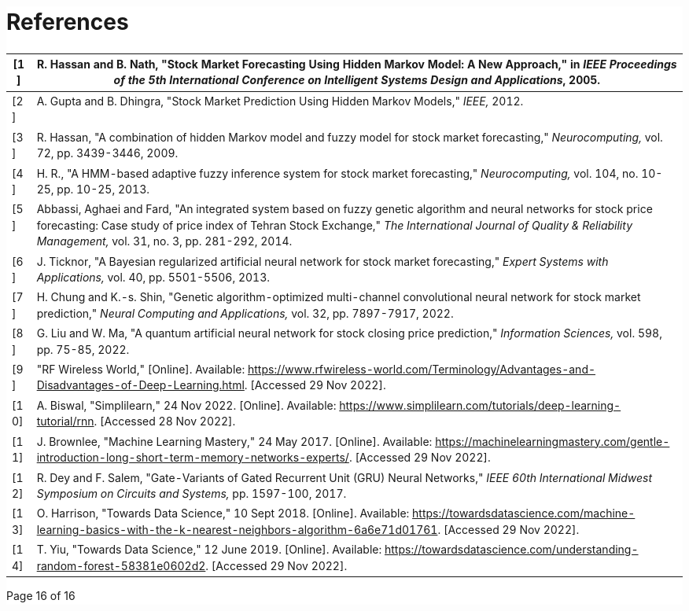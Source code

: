 # References

| [1] | R. Hassan and B. Nath, "Stock Market Forecasting Using Hidden Markov Model: A New Approach," in _IEEE Proceedings of the 5th International Conference on Intelligent Systems Design and Applications_, 2005. |
| --- | --- |
| [2] | A. Gupta and B. Dhingra, "Stock Market Prediction Using Hidden Markov Models," _IEEE,_ 2012. |
| [3] | R. Hassan, "A combination of hidden Markov model and fuzzy model for stock market forecasting," _Neurocomputing,_ vol. 72, pp. 3439-3446, 2009. |
| [4] | H. R., "A HMM-based adaptive fuzzy inference system for stock market forecasting," _Neurocomputing,_ vol. 104, no. 10-25, pp. 10-25, 2013. |
| [5] | Abbassi, Aghaei and Fard, "An integrated system based on fuzzy genetic algorithm and neural networks for stock price forecasting: Case study of price index of Tehran Stock Exchange," _The International Journal of Quality & Reliability Management,_ vol. 31, no. 3, pp. 281-292, 2014. |
| [6] | J. Ticknor, "A Bayesian regularized artificial neural network for stock market forecasting," _Expert Systems with Applications,_ vol. 40, pp. 5501-5506, 2013. |
| [7] | H. Chung and K.-s. Shin, "Genetic algorithm-optimized multi-channel convolutional neural network for stock market prediction," _Neural Computing and Applications,_ vol. 32, pp. 7897-7917, 2022. |
| [8] | G. Liu and W. Ma, "A quantum artificial neural network for stock closing price prediction," _Information Sciences,_ vol. 598, pp. 75-85, 2022. |
| [9] | "RF Wireless World," [Online]. Available: https://www.rfwireless-world.com/Terminology/Advantages-and-Disadvantages-of-Deep-Learning.html. [Accessed 29 Nov 2022]. |
| [10] | A. Biswal, "Simplilearn," 24 Nov 2022. [Online]. Available: https://www.simplilearn.com/tutorials/deep-learning-tutorial/rnn. [Accessed 28 Nov 2022]. |
| [11] | J. Brownlee, "Machine Learning Mastery," 24 May 2017. [Online]. Available: https://machinelearningmastery.com/gentle-introduction-long-short-term-memory-networks-experts/. [Accessed 29 Nov 2022]. |
| [12] | R. Dey and F. Salem, "Gate-Variants of Gated Recurrent Unit (GRU) Neural Networks," _IEEE 60th International Midwest Symposium on Circuits and Systems,_ pp. 1597-100, 2017. |
| [13] | O. Harrison, "Towards Data Science," 10 Sept 2018. [Online]. Available: https://towardsdatascience.com/machine-learning-basics-with-the-k-nearest-neighbors-algorithm-6a6e71d01761. [Accessed 29 Nov 2022]. |
| [14] | T. Yiu, "Towards Data Science," 12 June 2019. [Online]. Available: https://towardsdatascience.com/understanding-random-forest-58381e0602d2. [Accessed 29 Nov 2022]. |

Page 16 of 16
